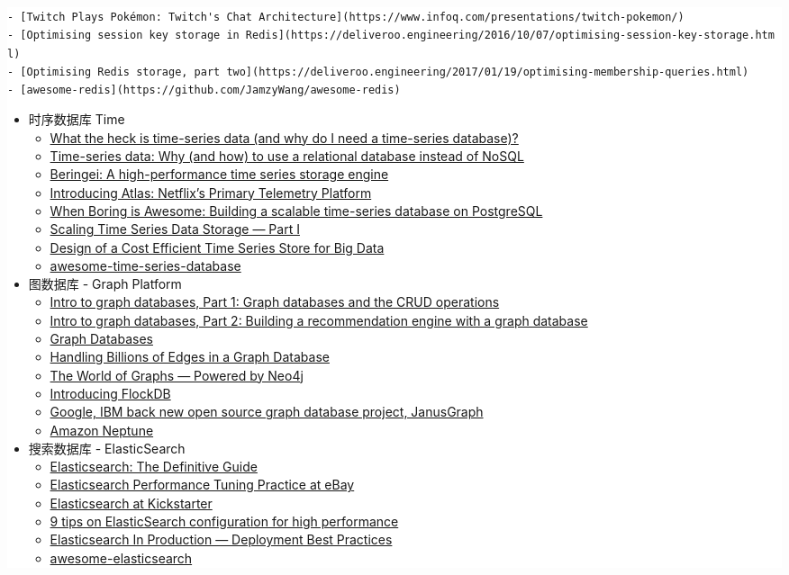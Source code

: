     - [Twitch Plays Pokémon: Twitch's Chat Architecture](https://www.infoq.com/presentations/twitch-pokemon/)
    - [Optimising session key storage in Redis](https://deliveroo.engineering/2016/10/07/optimising-session-key-storage.html)
    - [Optimising Redis storage, part two](https://deliveroo.engineering/2017/01/19/optimising-membership-queries.html)
    - [awesome-redis](https://github.com/JamzyWang/awesome-redis)
  - 时序数据库 Time
    - [What the heck is time-series data (and why do I need a time-series database)?](https://blog.timescale.com/blog/what-the-heck-is-time-series-data-and-why-do-i-need-a-time-series-database-dcf3b1b18563/)
    - [Time-series data: Why (and how) to use a relational database instead of NoSQL](https://blog.timescale.com/blog/time-series-data-why-and-how-to-use-a-relational-database-instead-of-nosql-d0cd6975e87c/)
    - [Beringei: A high-performance time series storage engine](https://engineering.fb.com/core-data/beringei-a-high-performance-time-series-storage-engine/)
    - [Introducing Atlas: Netflix’s Primary Telemetry Platform](https://medium.com/netflix-techblog/introducing-atlas-netflixs-primary-telemetry-platform-bd31f4d8ed9a)
    - [When Boring is Awesome: Building a scalable time-series database on PostgreSQL](https://blog.timescale.com/blog/when-boring-is-awesome-building-a-scalable-time-series-database-on-postgresql-2900ea453ee2/)
    - [Scaling Time Series Data Storage — Part I](https://medium.com/netflix-techblog/scaling-time-series-data-storage-part-i-ec2b6d44ba39)
    - [Design of a Cost Efficient Time Series Store for Big Data](https://medium.com/@leventov/design-of-a-cost-efficient-time-series-store-for-big-data-88c5dc41af8e)
    - [awesome-time-series-database](https://github.com/xephonhq/awesome-time-series-database)
  - 图数据库 - Graph Platform
    - [Intro to graph databases, Part 1: Graph databases and the CRUD operations](https://www.ibm.com/developerworks/library/cl-graph-database-1/cl-graph-database-1-pdf.pdf)
    - [Intro to graph databases, Part 2: Building a recommendation engine with a graph database](https://www.ibm.com/developerworks/library/cl-graph-database-2/cl-graph-database-2-pdf.pdf)
    - [Graph Databases](https://graphdatabases.com/)
    - [Handling Billions of Edges in a Graph Database](https://www.infoq.com/presentations/graph-database-scalability/)
    - [The World of Graphs — Powered by Neo4j](https://neo4j.com/customers/)
    - [Introducing FlockDB](https://blog.twitter.com/engineering/en_us/a/2010/introducing-flockdb.html)
    - [Google, IBM back new open source graph database project, JanusGraph](https://architecht.io/google-ibm-back-new-open-source-graph-database-project-janusgraph-1d74fb78db6b)
    - [Amazon Neptune](https://aws.amazon.com/cn/neptune/)
  - 搜索数据库 - ElasticSearch
    - [Elasticsearch: The Definitive Guide](https://www.elastic.co/guide/en/elasticsearch/guide/master/index.html)
    - [Elasticsearch Performance Tuning Practice at eBay](https://tech.ebayinc.com/engineering/elasticsearch-performance-tuning-practice-at-ebay/)
    - [Elasticsearch at Kickstarter](https://kickstarter.engineering/elasticsearch-at-kickstarter-db3c487887fc)
    - [9 tips on ElasticSearch configuration for high performance](https://www.loggly.com/blog/nine-tips-configuring-elasticsearch-for-high-performance/)
    - [Elasticsearch In Production — Deployment Best Practices](https://medium.com/@abhidrona/elasticsearch-deployment-best-practices-d6c1323b25d7)
    - [awesome-elasticsearch](https://github.com/dzharii/awesome-elasticsearch)
